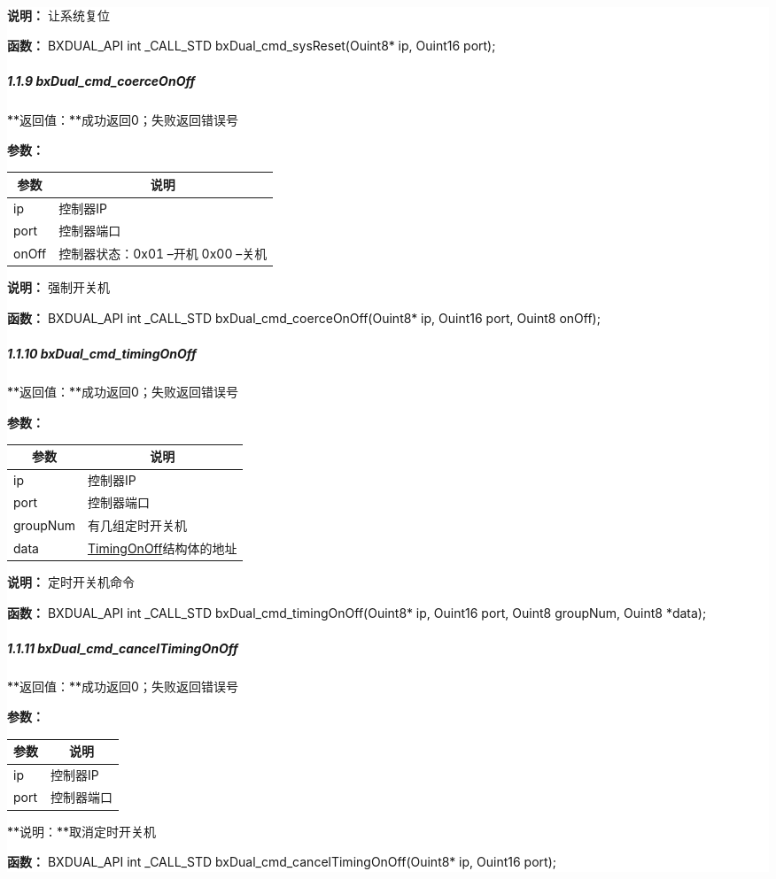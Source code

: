 **说明：** 让系统复位

**函数：** BXDUAL_API int _CALL_STD bxDual_cmd_sysReset(Ouint8* ip, Ouint16 port);

##### 1.1.9 bxDual_cmd_coerceOnOff

**返回值：**成功返回0；失败返回错误号 

**参数：**

| 参数  | 说明                              |
| ----- | --------------------------------- |
| ip    | 控制器IP                          |
| port  | 控制器端口                        |
| onOff | 控制器状态：0x01 –开机 0x00 –关机 |

**说明：** 强制开关机

**函数：** BXDUAL_API int _CALL_STD bxDual_cmd_coerceOnOff(Ouint8* ip, Ouint16 port, Ouint8 onOff);

##### 1.1.10 bxDual_cmd_timingOnOff

**返回值：**成功返回0；失败返回错误号 

**参数：**

| 参数     | 说明                                    |
| -------- | --------------------------------------- |
| ip       | 控制器IP                                |
| port     | 控制器端口                              |
| groupNum | 有几组定时开关机                        |
| data     | [TimingOnOff](#TimingOnOff)结构体的地址 |

**说明：** 定时开关机命令

**函数：** BXDUAL_API int _CALL_STD bxDual_cmd_timingOnOff(Ouint8* ip, Ouint16 port, Ouint8 groupNum, Ouint8 *data);

##### 1.1.11 bxDual_cmd_cancelTimingOnOff

**返回值：**成功返回0；失败返回错误号 

**参数：**

| 参数 | 说明       |
| ---- | ---------- |
| ip   | 控制器IP   |
| port | 控制器端口 |

**说明：**取消定时开关机

**函数：** BXDUAL_API int _CALL_STD bxDual_cmd_cancelTimingOnOff(Ouint8* ip, Ouint16 port);
